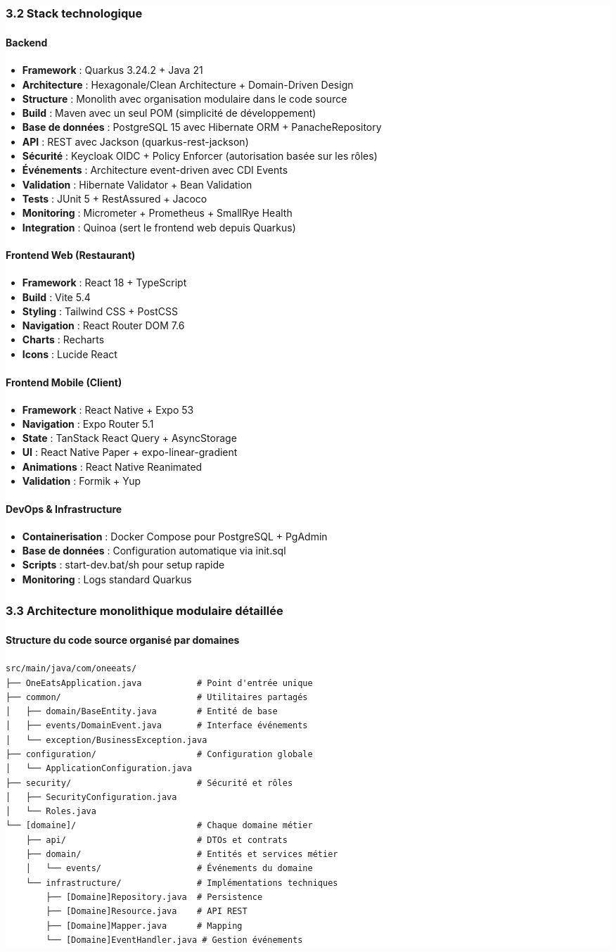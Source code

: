 
### 3.2 Stack technologique

#### Backend
- **Framework** : Quarkus 3.24.2 + Java 21
- **Architecture** : Hexagonale/Clean Architecture + Domain-Driven Design
- **Structure** : Monolith avec organisation modulaire dans le code source
- **Build** : Maven avec un seul POM (simplicité de développement)
- **Base de données** : PostgreSQL 15 avec Hibernate ORM + PanacheRepository
- **API** : REST avec Jackson (quarkus-rest-jackson)
- **Sécurité** : Keycloak OIDC + Policy Enforcer (autorisation basée sur les rôles)
- **Événements** : Architecture event-driven avec CDI Events
- **Validation** : Hibernate Validator + Bean Validation
- **Tests** : JUnit 5 + RestAssured + Jacoco
- **Monitoring** : Micrometer + Prometheus + SmallRye Health
- **Integration** : Quinoa (sert le frontend web depuis Quarkus)

#### Frontend Web (Restaurant)
- **Framework** : React 18 + TypeScript
- **Build** : Vite 5.4
- **Styling** : Tailwind CSS + PostCSS  
- **Navigation** : React Router DOM 7.6
- **Charts** : Recharts
- **Icons** : Lucide React

#### Frontend Mobile (Client) 
- **Framework** : React Native + Expo 53
- **Navigation** : Expo Router 5.1
- **State** : TanStack React Query + AsyncStorage
- **UI** : React Native Paper + expo-linear-gradient
- **Animations** : React Native Reanimated
- **Validation** : Formik + Yup

#### DevOps & Infrastructure
- **Containerisation** : Docker Compose pour PostgreSQL + PgAdmin
- **Base de données** : Configuration automatique via init.sql
- **Scripts** : start-dev.bat/sh pour setup rapide
- **Monitoring** : Logs standard Quarkus

### 3.3 Architecture monolithique modulaire détaillée

#### Structure du code source organisé par domaines
```
src/main/java/com/oneeats/
├── OneEatsApplication.java           # Point d'entrée unique
├── common/                           # Utilitaires partagés
│   ├── domain/BaseEntity.java        # Entité de base
│   ├── events/DomainEvent.java       # Interface événements  
│   └── exception/BusinessException.java
├── configuration/                    # Configuration globale
│   └── ApplicationConfiguration.java
├── security/                         # Sécurité et rôles
│   ├── SecurityConfiguration.java
│   └── Roles.java
└── [domaine]/                        # Chaque domaine métier
    ├── api/                          # DTOs et contrats
    ├── domain/                       # Entités et services métier
    │   └── events/                   # Événements du domaine
    └── infrastructure/               # Implémentations techniques
        ├── [Domaine]Repository.java  # Persistence
        ├── [Domaine]Resource.java    # API REST
        ├── [Domaine]Mapper.java      # Mapping
        └── [Domaine]EventHandler.java # Gestion événements
```